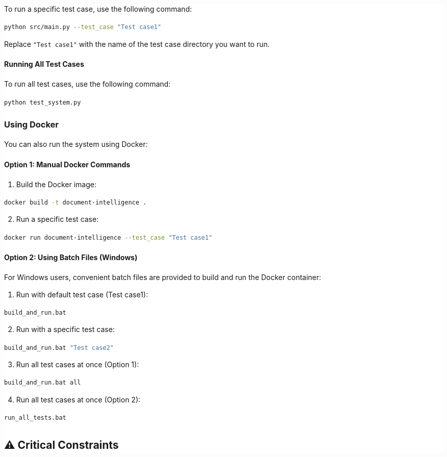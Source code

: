 To run a specific test case, use the following command:

```bash
python src/main.py --test_case "Test case1"
```

Replace `"Test case1"` with the name of the test case directory you want to run.

#### Running All Test Cases

To run all test cases, use the following command:

```bash
python test_system.py
```

### Using Docker

You can also run the system using Docker:

#### Option 1: Manual Docker Commands

1. Build the Docker image:

```bash
docker build -t document-intelligence .
```

2. Run a specific test case:

```bash
docker run document-intelligence --test_case "Test case1"
```

#### Option 2: Using Batch Files (Windows)

For Windows users, convenient batch files are provided to build and run the Docker container:

1. Run with default test case (Test case1):

```bash
build_and_run.bat
```

2. Run with a specific test case:

```bash
build_and_run.bat "Test case2"
```

3. Run all test cases at once (Option 1):

```bash
build_and_run.bat all
```

4. Run all test cases at once (Option 2):

```bash
run_all_tests.bat
```

## ⚠️ Critical Constraints
